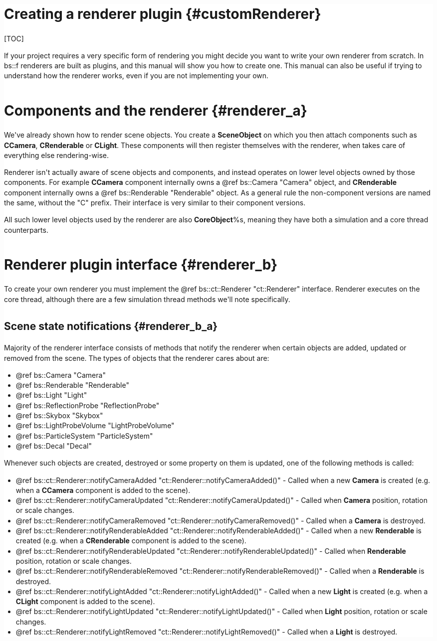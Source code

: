 Creating a renderer plugin							{#customRenderer}
===============
[TOC]

If your project requires a very specific form of rendering you might decide you want to write your own renderer from scratch. In bs::f renderers are built as plugins, and this manual will show you how to create one. This manual can also be useful if trying to understand how the renderer works, even if you are not implementing your own.

# Components and the renderer {#renderer_a}
We've already shown how to render scene objects. You create a **SceneObject** on which you then attach components such as **CCamera**, **CRenderable** or **CLight**. These components will then register themselves with the renderer, when takes care of everything else rendering-wise.

Renderer isn't actually aware of scene objects and components, and instead operates on lower level objects owned by those components. For example **CCamera** component internally owns a @ref bs::Camera "Camera" object, and **CRenderable** component internally owns a @ref bs::Renderable "Renderable" object. As a general rule the non-component versions are named the same, without the "C" prefix. Their interface is very similar to their component versions.

All such lower level objects used by the renderer are also **CoreObject**%s, meaning they have both a simulation and a core thread counterparts. 
 
# Renderer plugin interface {#renderer_b}
To create your own renderer you must implement the @ref bs::ct::Renderer "ct::Renderer" interface. Renderer executes on the core thread, although there are a few simulation thread methods we'll note specifically.

## Scene state notifications {#renderer_b_a}
Majority of the renderer interface consists of methods that notify the renderer when certain objects are added, updated or removed from the scene. The types of objects that the renderer cares about are:
 - @ref bs::Camera "Camera"
 - @ref bs::Renderable "Renderable"
 - @ref bs::Light "Light"
 - @ref bs::ReflectionProbe "ReflectionProbe"
 - @ref bs::Skybox "Skybox"
 - @ref bs::LightProbeVolume "LightProbeVolume"
 - @ref bs::ParticleSystem "ParticleSystem"
 - @ref bs::Decal "Decal"
  
Whenever such objects are created, destroyed or some property on them is updated, one of the following methods is called:
 - @ref bs::ct::Renderer::notifyCameraAdded "ct::Renderer::notifyCameraAdded()" - Called when a new **Camera** is created (e.g. when a **CCamera** component is added to the scene).
 - @ref bs::ct::Renderer::notifyCameraUpdated "ct::Renderer::notifyCameraUpdated()" - Called when **Camera** position, rotation or scale changes.
 - @ref bs::ct::Renderer::notifyCameraRemoved "ct::Renderer::notifyCameraRemoved()" - Called when a **Camera** is destroyed.
 - @ref bs::ct::Renderer::notifyRenderableAdded "ct::Renderer::notifyRenderableAdded()" - Called when a new **Renderable** is created (e.g. when a **CRenderable** component is added to the scene).
 - @ref bs::ct::Renderer::notifyRenderableUpdated "ct::Renderer::notifyRenderableUpdated()" - Called when **Renderable** position, rotation or scale changes.
 - @ref bs::ct::Renderer::notifyRenderableRemoved "ct::Renderer::notifyRenderableRemoved()" - Called when a **Renderable** is destroyed.
 - @ref bs::ct::Renderer::notifyLightAdded "ct::Renderer::notifyLightAdded()" - Called when a new **Light** is created (e.g. when a **CLight** component is added to the scene).
 - @ref bs::ct::Renderer::notifyLightUpdated "ct::Renderer::notifyLightUpdated()" - Called when **Light** position, rotation or scale changes.
 - @ref bs::ct::Renderer::notifyLightRemoved "ct::Renderer::notifyLightRemoved()" - Called when a **Light** is destroyed.